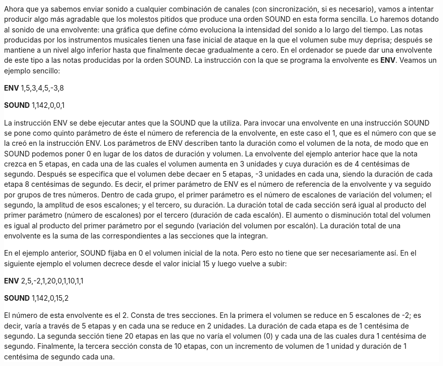 Ahora que ya sabemos enviar sonido a cualquier combinación de canales
(con sincronización, si es necesario), vamos a intentar producir algo
más agradable que los molestos pitidos que produce una orden SOUND en
esta forma sencilla. Lo haremos dotando al sonido de una envolvente: una
gráfica que define cómo evoluciona la intensidad del sonido a lo largo
del tiempo. Las notas producidas por los instrumentos musicales tienen
una fase inicial de ataque en la que el volumen sube muy deprisa;
después se mantiene a un nivel algo inferior hasta que finalmente decae
gradualmente a cero. En el ordenador se puede dar una envolvente de este
tipo a las notas producidas por la orden SOUND. La instrucción con la
que se programa la envolvente es **ENV**. Veamos un ejemplo sencillo:

**ENV** 1,5,3,4,5,-3,8

**SOUND** 1,142,0,0,1

La instrucción ENV se debe ejecutar antes que la SOUND que la utiliza.
Para invocar una envolvente en una instrucción SOUND se pone como quinto
parámetro de éste el número de referencia de la envolvente, en este caso
el 1, que es el número con que se la creó en la instrucción ENV. Los
parámetros de ENV describen tanto la duración como el volumen de la
nota, de modo que en SOUND podemos poner 0 en lugar de los datos de
duración y volumen. La envolvente del ejemplo anterior hace que la nota
crezca en 5 etapas, en cada una de las cuales el volumen aumenta en 3
unidades y cuya duración es de 4 centésimas de segundo. Después se
especifica que el volumen debe decaer en 5 etapas, -3 unidades en cada
una, siendo la duración de cada etapa 8 centésimas de segundo. Es decir,
el primer parámetro de ENV es el número de referencia de la envolvente y
va seguido por grupos de tres números. Dentro de cada grupo, el primer
parámetro es el número de escalones de variación del volumen; el
segundo, la amplitud de esos escalones; y el tercero, su duración. La
duración total de cada sección será igual al producto del primer
parámetro (número de escalones) por el tercero (duración de cada
escalón). El aumento o disminución total del volumen es igual al
producto del primer parámetro por el segundo (variación del volumen por
escalón). La duración total de una envolvente es la suma de las
correspondientes a las secciones que la integran.

En el ejemplo anterior, SOUND fijaba en 0 el volumen inicial de la nota.
Pero esto no tiene que ser necesariamente así. En el siguiente ejemplo
el volumen decrece desde el valor inicial 15 y luego vuelve a subir:

**ENV** 2,5,-2,1,20,0,1,10,1,1

**SOUND** 1,142,0,15,2

El número de esta envolvente es el 2. Consta de tres secciones. En la
primera el volumen se reduce en 5 escalones de -2; es decir, varía a
través de 5 etapas y en cada una se reduce en 2 unidades. La duración de
cada etapa es de 1 centésima de segundo. La segunda sección tiene 20
etapas en las que no varía el volumen (0) y cada una de las cuales dura
1 centésima de segundo. Finalmente, la tercera sección consta de 10
etapas, con un incremento de volumen de 1 unidad y duración de 1
centésima de segundo cada una.
